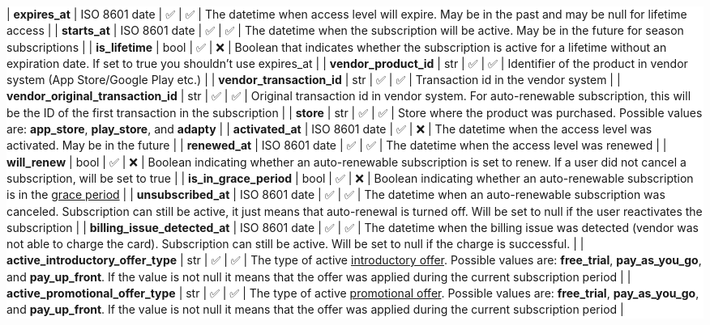 | **expires\_at**                       | ISO 8601 date | ✅        | ✅        | The datetime when access level will expire. May be in the past and may be null for lifetime access                                                                                                                                                                                                                  |
| **starts\_at**                        | ISO 8601 date | ✅        | ✅        | The datetime when the subscription will be active. May be in the future for season subscriptions                                                                                                                                                                                                                    |
| **is\_lifetime**                      | bool          | ✅        | ❌        | Boolean that indicates whether the subscription is active for a lifetime without an expiration date. If set to true you shouldn’t use expires\_at                                                                                                                                                                   |
| **vendor\_product\_id**               | str           | ✅        | ✅        | Identifier of the product in vendor system \(App Store/Google Play etc.\)                                                                                                                                                                                                                                           |
| **vendor\_transaction\_id**           | str           | ✅        | ✅        | Transaction id in the vendor system                                                                                                                                                                                                                                                                                 |
| **vendor\_original\_transaction\_id** | str           | ✅        | ✅        | Original transaction id in vendor system. For auto-renewable subscription, this will be the ID of the first transaction in the subscription                                                                                                                                                                         |
| **store**                             | str           | ✅        | ✅        | Store where the product was purchased. Possible values are: **app\_store**, **play\_store**, and **adapty**                                                                                                                                                                                                         |
| **activated\_at**                     | ISO 8601 date | ✅        | ❌        | The datetime when the access level was activated. May be in the future                                                                                                                                                                                                                                              |
| **renewed\_at**                       | ISO 8601 date | ✅        | ✅        | The datetime when the access level was renewed                                                                                                                                                                                                                                                                      |
| **will\_renew**                       | bool          | ✅        | ❌        | Boolean indicating whether an auto-renewable subscription is set to renew. If a user did not cancel a subscription, will be set to true                                                                                                                                                                             |
| **is\_in\_grace\_period**             | bool          | ✅        | ❌        | Boolean indicating whether an auto-renewable subscription is in the [grace period](https://developer.apple.com/news/?id=09122019c)                                                                                                                                                                                  |
| **unsubscribed\_at**                  | ISO 8601 date | ✅        | ✅        | The datetime when an auto-renewable subscription was canceled. Subscription can still be active, it just means that auto-renewal is turned off. Will be set to null if the user reactivates the subscription                                                                                                        |
| **billing\_issue\_detected\_at**      | ISO 8601 date | ✅        | ✅        | The datetime when the billing issue was detected \(vendor was not able to charge the card\). Subscription can still be active. Will be set to null if the charge is successful.                                                                                                                                     |
| **active\_introductory\_offer\_type** | str           | ✅        | ✅        | The type of active [introductory offer](https://developer.apple.com/app-store/subscriptions/#offering-introductory-prices). Possible values are: **free\_trial**, **pay\_as\_you\_go**, and **pay\_up\_front**. If the value is not null it means that the offer was applied during the current subscription period |
| **active\_promotional\_offer\_type**  | str           | ✅        | ✅        | The type of active [promotional offer](https://developer.apple.com/app-store/subscriptions/#subscription-offers). Possible values are: **free\_trial**, **pay\_as\_you\_go**, and **pay\_up\_front**. If the value is not null it means that the offer was applied during the current subscription period           |